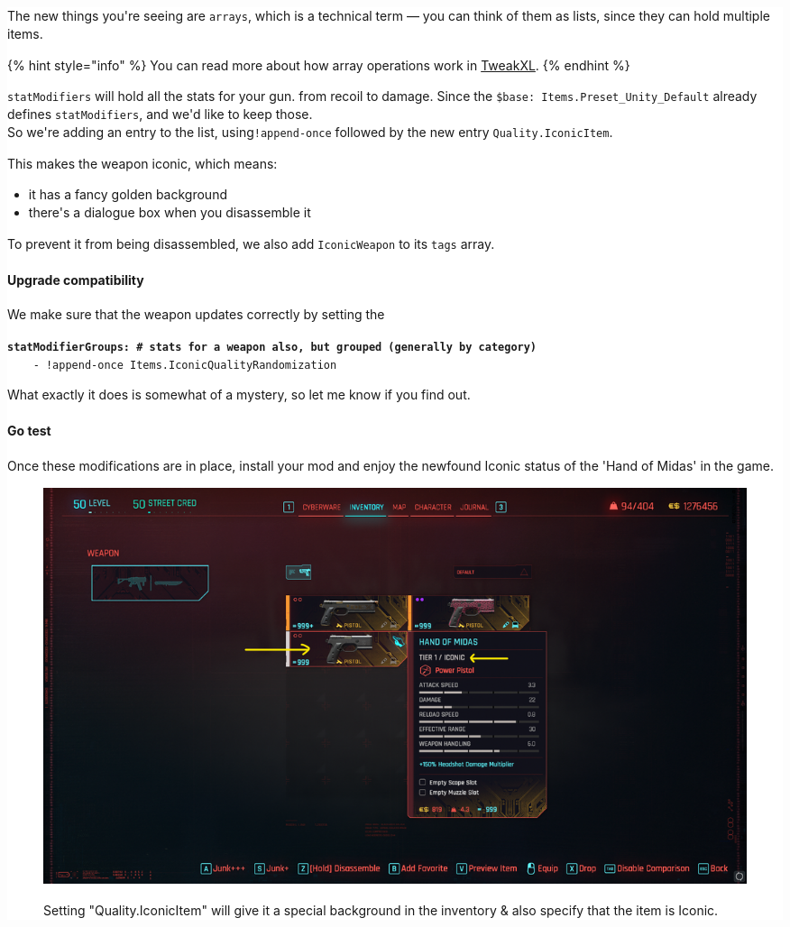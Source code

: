 The new things you're seeing are `arrays`, which is a technical term — you can think of them as lists, since they can hold multiple items.

{% hint style="info" %}
You can read more about how array operations work in [TweakXL](https://github.com/psiberx/cp2077-tweak-xl/wiki/YAML-Tweaks#array-operations).
{% endhint %}

`statModifiers` will hold all the stats for your gun. from recoil to damage. Since the `$base: Items.Preset_Unity_Default` already defines `statModifiers`, and we'd like to keep those.\
So we're adding an entry to the list, using`!append-once` followed by the new entry `Quality.IconicItem`.

This makes the weapon iconic, which means:

* it has a fancy golden background
* there's a dialogue box when you disassemble it

To prevent it from being disassembled, we also add `IconicWeapon` to its `tags` array.

#### Upgrade compatibility

We make sure that the weapon updates correctly by setting the

<pre class="language-yaml"><code class="lang-yaml"><strong>statModifierGroups: # stats for a weapon also, but grouped (generally by category)
</strong>    - !append-once Items.IconicQualityRandomization
</code></pre>

What exactly it does is somewhat of a mystery, so let me know if you find out.

#### Go test

Once these modifications are in place, install your mod and enjoy the newfound Iconic status of the 'Hand of Midas' in the game.

<figure><img src="../../../../../.gitbook/assets/image (178).png" alt=""><figcaption><p>Setting "Quality.IconicItem" will give it a special background in the inventory &#x26; also specify that the item is Iconic.</p></figcaption></figure>
